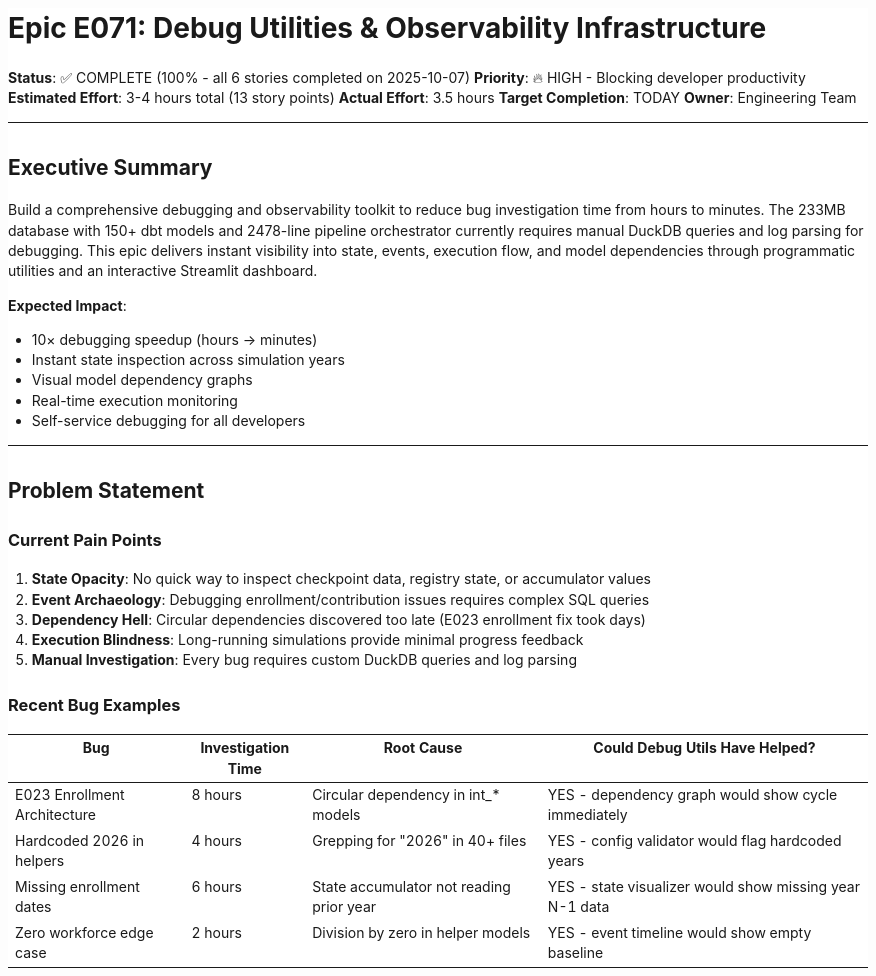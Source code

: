 # Epic E071: Debug Utilities & Observability Infrastructure

**Status**: ✅ COMPLETE (100% - all 6 stories completed on 2025-10-07)
**Priority**: 🔥 HIGH - Blocking developer productivity
**Estimated Effort**: 3-4 hours total (13 story points)
**Actual Effort**: 3.5 hours
**Target Completion**: TODAY
**Owner**: Engineering Team

---

## Executive Summary

Build a comprehensive debugging and observability toolkit to reduce bug investigation time from hours to minutes. The 233MB database with 150+ dbt models and 2478-line pipeline orchestrator currently requires manual DuckDB queries and log parsing for debugging. This epic delivers instant visibility into state, events, execution flow, and model dependencies through programmatic utilities and an interactive Streamlit dashboard.

**Expected Impact**:
- 10× debugging speedup (hours → minutes)
- Instant state inspection across simulation years
- Visual model dependency graphs
- Real-time execution monitoring
- Self-service debugging for all developers

---

## Problem Statement

### Current Pain Points

1. **State Opacity**: No quick way to inspect checkpoint data, registry state, or accumulator values
2. **Event Archaeology**: Debugging enrollment/contribution issues requires complex SQL queries
3. **Dependency Hell**: Circular dependencies discovered too late (E023 enrollment fix took days)
4. **Execution Blindness**: Long-running simulations provide minimal progress feedback
5. **Manual Investigation**: Every bug requires custom DuckDB queries and log parsing

### Recent Bug Examples

| Bug | Investigation Time | Root Cause | Could Debug Utils Have Helped? |
|-----|-------------------|------------|-------------------------------|
| E023 Enrollment Architecture | 8 hours | Circular dependency in int_* models | YES - dependency graph would show cycle immediately |
| Hardcoded 2026 in helpers | 4 hours | Grepping for "2026" in 40+ files | YES - config validator would flag hardcoded years |
| Missing enrollment dates | 6 hours | State accumulator not reading prior year | YES - state visualizer would show missing year N-1 data |
| Zero workforce edge case | 2 hours | Division by zero in helper models | YES - event timeline would show empty baseline |
